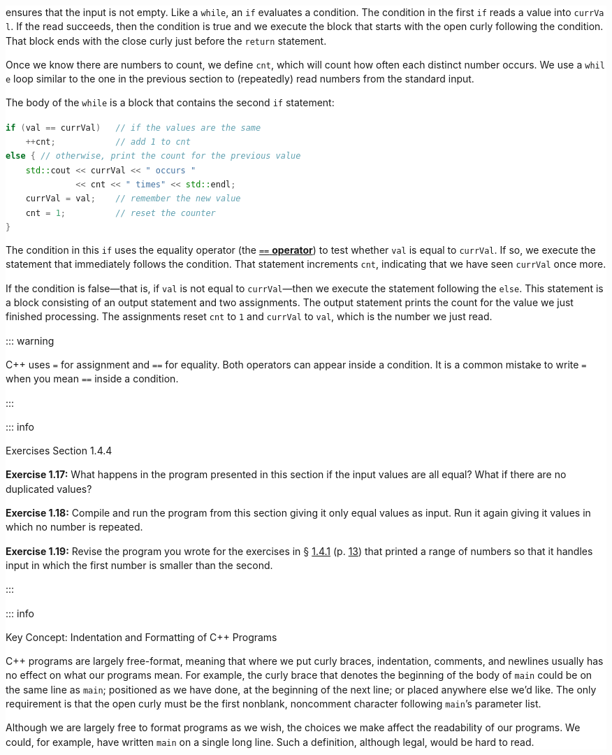 <p>ensures that the input is not empty. Like a <code>while</code>, an <code>if</code> evaluates a condition. The condition in the first <code>if</code> reads a value into <code>currVal</code>. If the read succeeds, then the condition is true and we execute the block that starts with the open curly following the condition. That block ends with the close curly just before the <code>return</code> statement.</p>
<p>Once we know there are numbers to count, we define <code>cnt</code>, which will count how often each distinct number occurs. We use a <code>while</code> loop similar to the one in the previous section to (repeatedly) read numbers from the standard input.</p>
<p>The body of the <code>while</code> is a block that contains the second <code>if</code> statement:</p>

```c++
if (val == currVal)   // if the values are the same
    ++cnt;            // add 1 to cnt
else { // otherwise, print the count for the previous value
    std::cout << currVal << " occurs "
              << cnt << " times" << std::endl;
    currVal = val;    // remember the new value
    cnt = 1;          // reset the counter
}
```

<p>The condition in this <code>if</code> uses the equality operator (the <a href="018-defined_terms.html#filepos276437" id="filepos213605"><code>==</code>
<strong>operator</strong></a>) to test whether <code>val</code> is equal to <code>currVal</code>. If so, we execute the statement that immediately follows the condition. That statement increments <code>cnt</code>, indicating that we have seen <code>currVal</code> once more.</p>
<p>If the condition is false—that is, if <code>val</code> is not equal to <code>currVal</code>—then we execute the statement following the <code>else</code>. This statement is a block consisting of an output statement and two assignments. The output statement prints the count for the value we just finished processing. The assignments reset <code>cnt</code> to <code>1</code> and <code>currVal</code> to <code>val</code>, which is the number we just read.</p>

::: warning
<p>C++ uses <code>=</code> for assignment and <code>==</code> for equality. Both operators can appear inside a condition. It is a common mistake to write <code>=</code> when you mean <code>==</code> inside a condition.</p>
:::

::: info
<p>Exercises Section 1.4.4</p>
<p><strong>Exercise 1.17:</strong> What happens in the program presented in this section if the input values are all equal? What if there are no duplicated values?</p>
<p><strong>Exercise 1.18:</strong> Compile and run the program from this section giving it only equal values as input. Run it again giving it values in which no number is repeated.</p>
<p><strong>Exercise 1.19:</strong> Revise the program you wrote for the exercises in § <a href="014-1.4._flow_of_control.html#filepos166704">1.4.1</a> (p. <a href="014-1.4._flow_of_control.html#filepos166704">13</a>) that printed a range of numbers so that it handles input in which the first number is smaller than the second.</p>
:::

::: info
<a id="filepos217066"></a><p>Key Concept: Indentation and Formatting of C++ Programs</p>
<p>C++ programs are largely free-format, meaning that where we put curly braces, indentation, comments, and newlines usually has no effect on what our programs mean. For example, the curly brace that denotes the beginning of the body of <code>main</code> could be on the same line as <code>main</code>; positioned as we have done, at the beginning of the next line; or placed anywhere else we’d like. The only requirement is that the open curly must be the first nonblank, noncomment character following <code>main</code>’s parameter list.</p>
<p>Although we are largely free to format programs as we wish, the choices we make affect the readability of our programs. We could, for example, have written <code>main</code> on a single long line. Such a definition, although legal, would be hard to read.</p>